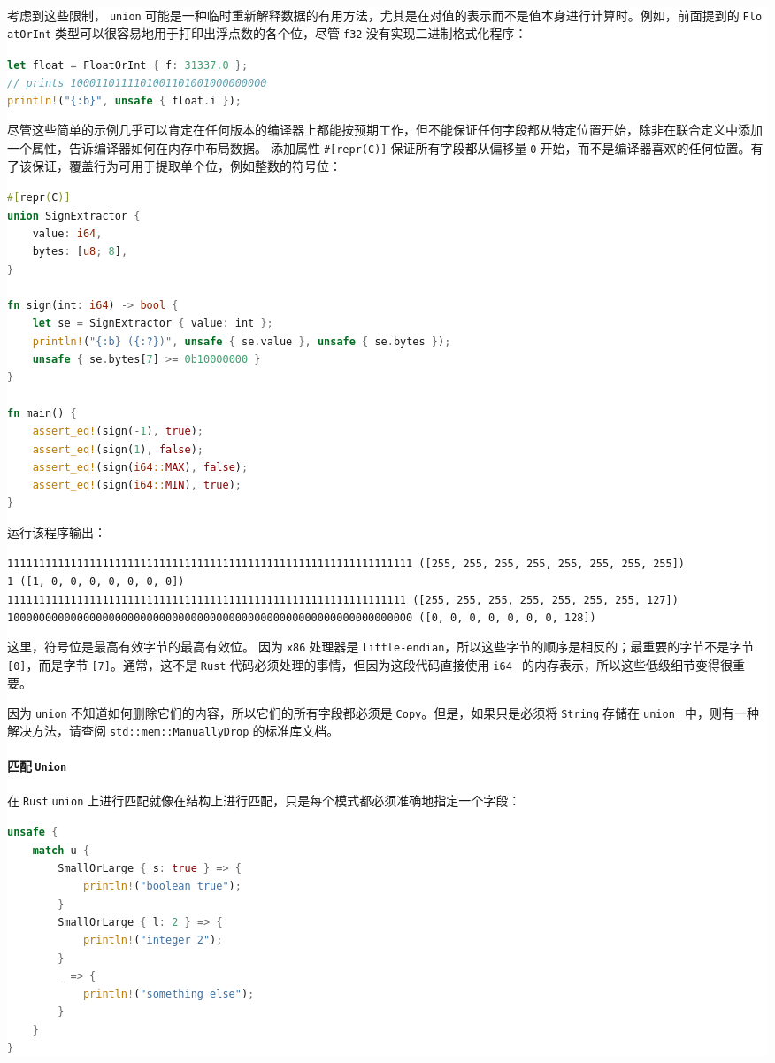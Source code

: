 考虑到这些限制， `union` 可能是一种临时重新解释数据的有用方法，尤其是在对值的表示而不是值本身进行计算时。例如，前面提到的 `FloatOrInt` 类型可以很容易地用于打印出浮点数的各个位，尽管 `f32` 没有实现二进制格式化程序：

```rust
let float = FloatOrInt { f: 31337.0 };
// prints 1000110111101001101001000000000
println!("{:b}", unsafe { float.i });
```

尽管这些简单的示例几乎可以肯定在任何版本的编译器上都能按预期工作，但不能保证任何字段都从特定位置开始，除非在联合定义中添加一个属性，告诉编译器如何在内存中布局数据。 添加属性 `#[repr(C)]` 保证所有字段都从偏移量 `0` 开始，而不是编译器喜欢的任何位置。有了该保证，覆盖行为可用于提取单个位，例如整数的符号位：

```rust
#[repr(C)]
union SignExtractor {
    value: i64,
    bytes: [u8; 8],
}

fn sign(int: i64) -> bool {
    let se = SignExtractor { value: int };
    println!("{:b} ({:?})", unsafe { se.value }, unsafe { se.bytes });
    unsafe { se.bytes[7] >= 0b10000000 }
}

fn main() {
    assert_eq!(sign(-1), true);
    assert_eq!(sign(1), false);
    assert_eq!(sign(i64::MAX), false);
    assert_eq!(sign(i64::MIN), true);
}
```

运行该程序输出：

    1111111111111111111111111111111111111111111111111111111111111111 ([255, 255, 255, 255, 255, 255, 255, 255])
    1 ([1, 0, 0, 0, 0, 0, 0, 0])
    111111111111111111111111111111111111111111111111111111111111111 ([255, 255, 255, 255, 255, 255, 255, 127])
    1000000000000000000000000000000000000000000000000000000000000000 ([0, 0, 0, 0, 0, 0, 0, 128])

这里，符号位是最高有效字节的最高有效位。 因为 `x86` 处理器是 `little-endian`，所以这些字节的顺序是相反的；最重要的字节不是字节 `[0]`，而是字节 `[7]`。通常，这不是 `Rust` 代码必须处理的事情，但因为这段代码直接使用 `i64 ` 的内存表示，所以这些低级细节变得很重要。

因为 `union` 不知道如何删除它们的内容，所以它们的所有字段都必须是 `Copy`。但是，如果只是必须将 `String` 存储在 `union ` 中，则有一种解决方法，请查阅 `std::mem::ManuallyDrop` 的标准库文档。


#### 匹配 `Union` 

在 `Rust` `union` 上进行匹配就像在结构上进行匹配，只是每个模式都必须准确地指定一个字段：

```rust
unsafe {
    match u {
        SmallOrLarge { s: true } => {
            println!("boolean true");
        }
        SmallOrLarge { l: 2 } => {
            println!("integer 2");
        }
        _ => {
            println!("something else");
        }
    }
}
```
